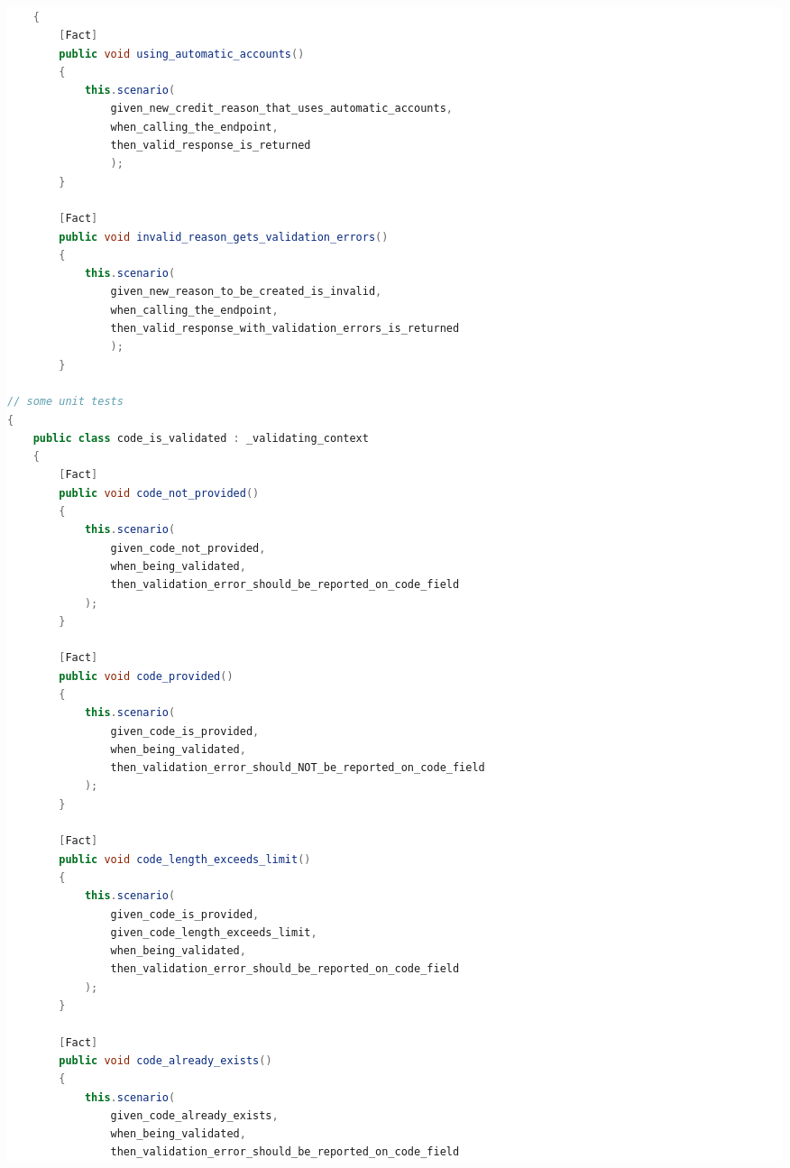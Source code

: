 ```c#
    {
        [Fact]
        public void using_automatic_accounts()
        {
            this.scenario(
                given_new_credit_reason_that_uses_automatic_accounts,
                when_calling_the_endpoint,
                then_valid_response_is_returned
                );
        }

        [Fact]
        public void invalid_reason_gets_validation_errors()
        {
            this.scenario(
                given_new_reason_to_be_created_is_invalid,
                when_calling_the_endpoint,
                then_valid_response_with_validation_errors_is_returned
                );
        }

// some unit tests
{
    public class code_is_validated : _validating_context
    {
        [Fact]
        public void code_not_provided()
        {
            this.scenario(
                given_code_not_provided,
                when_being_validated,
                then_validation_error_should_be_reported_on_code_field
            );
        }
        
        [Fact]
        public void code_provided()
        {
            this.scenario(
                given_code_is_provided,
                when_being_validated,
                then_validation_error_should_NOT_be_reported_on_code_field
            );
        }

        [Fact]
        public void code_length_exceeds_limit()
        {
            this.scenario(
                given_code_is_provided,
                given_code_length_exceeds_limit,
                when_being_validated,
                then_validation_error_should_be_reported_on_code_field
            );
        }

        [Fact]
        public void code_already_exists()
        {
            this.scenario(
                given_code_already_exists,
                when_being_validated,
                then_validation_error_should_be_reported_on_code_field
```